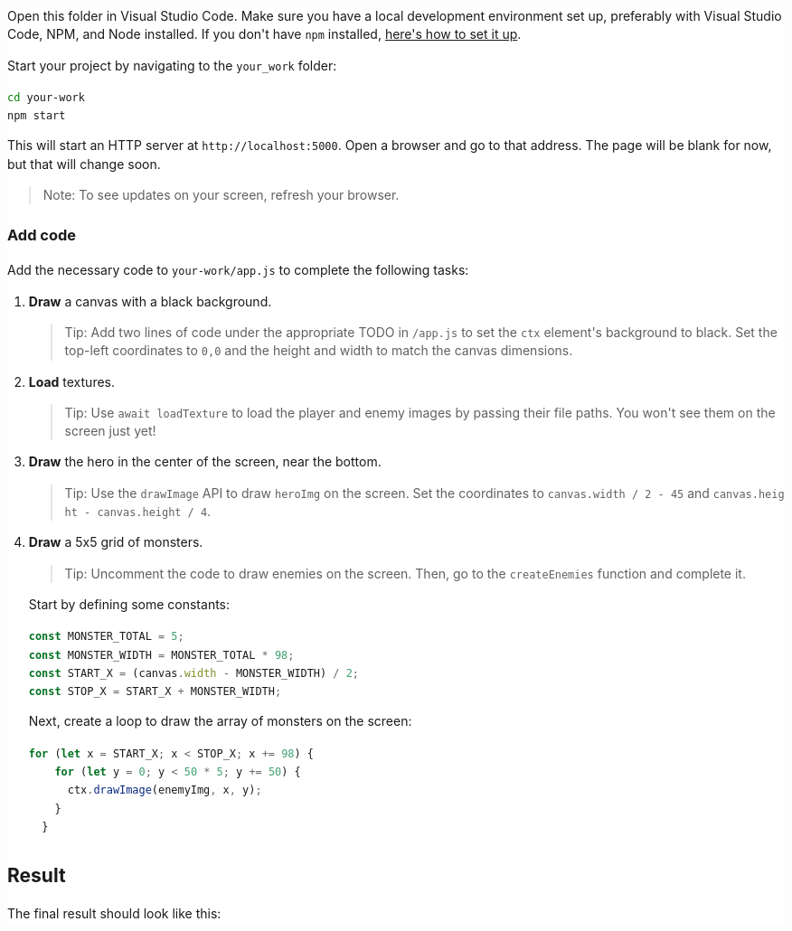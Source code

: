 Open this folder in Visual Studio Code. Make sure you have a local development environment set up, preferably with Visual Studio Code, NPM, and Node installed. If you don't have `npm` installed, [here's how to set it up](https://www.npmjs.com/get-npm).

Start your project by navigating to the `your_work` folder:

```bash
cd your-work
npm start
```

This will start an HTTP server at `http://localhost:5000`. Open a browser and go to that address. The page will be blank for now, but that will change soon.

> Note: To see updates on your screen, refresh your browser.

### Add code

Add the necessary code to `your-work/app.js` to complete the following tasks:

1. **Draw** a canvas with a black background.
   > Tip: Add two lines of code under the appropriate TODO in `/app.js` to set the `ctx` element's background to black. Set the top-left coordinates to `0,0` and the height and width to match the canvas dimensions.
2. **Load** textures.
   > Tip: Use `await loadTexture` to load the player and enemy images by passing their file paths. You won't see them on the screen just yet!
3. **Draw** the hero in the center of the screen, near the bottom.
   > Tip: Use the `drawImage` API to draw `heroImg` on the screen. Set the coordinates to `canvas.width / 2 - 45` and `canvas.height - canvas.height / 4`.
4. **Draw** a 5x5 grid of monsters.
   > Tip: Uncomment the code to draw enemies on the screen. Then, go to the `createEnemies` function and complete it.

   Start by defining some constants:

    ```javascript
    const MONSTER_TOTAL = 5;
    const MONSTER_WIDTH = MONSTER_TOTAL * 98;
    const START_X = (canvas.width - MONSTER_WIDTH) / 2;
    const STOP_X = START_X + MONSTER_WIDTH;
    ```

   Next, create a loop to draw the array of monsters on the screen:

    ```javascript
    for (let x = START_X; x < STOP_X; x += 98) {
        for (let y = 0; y < 50 * 5; y += 50) {
          ctx.drawImage(enemyImg, x, y);
        }
      }
    ```

## Result

The final result should look like this:
